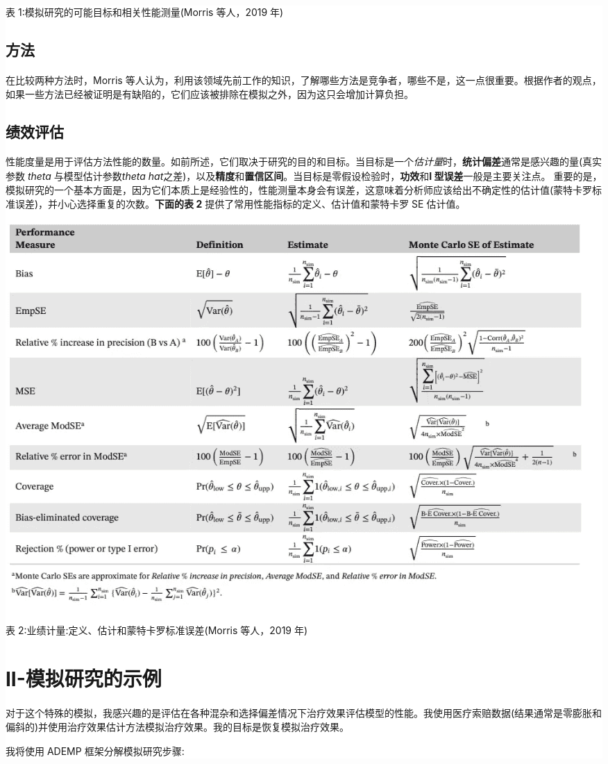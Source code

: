 表 1:模拟研究的可能目标和相关性能测量(Morris 等人，2019 年)

## 方法

在比较两种方法时，Morris 等人认为，利用该领域先前工作的知识，了解哪些方法是竞争者，哪些不是，这一点很重要。根据作者的观点，如果一些方法已经被证明是有缺陷的，它们应该被排除在模拟之外，因为这只会增加计算负担。

## **绩效评估**

性能度量是用于评估方法性能的数量。如前所述，它们取决于研究的目的和目标。当目标是一个*估计量*时，**统计偏差**通常是感兴趣的量(真实参数 *theta* 与模型估计参数*theta hat*之差)，以及**精度**和**置信区间**。当目标是零假设检验时，**功效**和**I 型误差**一般是主要关注点。
重要的是，模拟研究的一个基本方面是，因为它们本质上是经验性的，性能测量本身会有误差，这意味着分析师应该给出不确定性的估计值(蒙特卡罗标准误差)，并小心选择重复的次数。**下面的表 2** 提供了常用性能指标的定义、估计值和蒙特卡罗 SE 估计值。

![](img/d06554daba3063b7df23db5a9f74fee6.png)

表 2:业绩计量:定义、估计和蒙特卡罗标准误差(Morris 等人，2019 年)

# II-模拟研究的示例

对于这个特殊的模拟，我感兴趣的是评估在各种混杂和选择偏差情况下治疗效果评估模型的性能。我使用医疗索赔数据(结果通常是零膨胀和偏斜的)并使用治疗效果估计方法模拟治疗效果。我的目标是恢复模拟治疗效果。

我将使用 ADEMP 框架分解模拟研究步骤:
